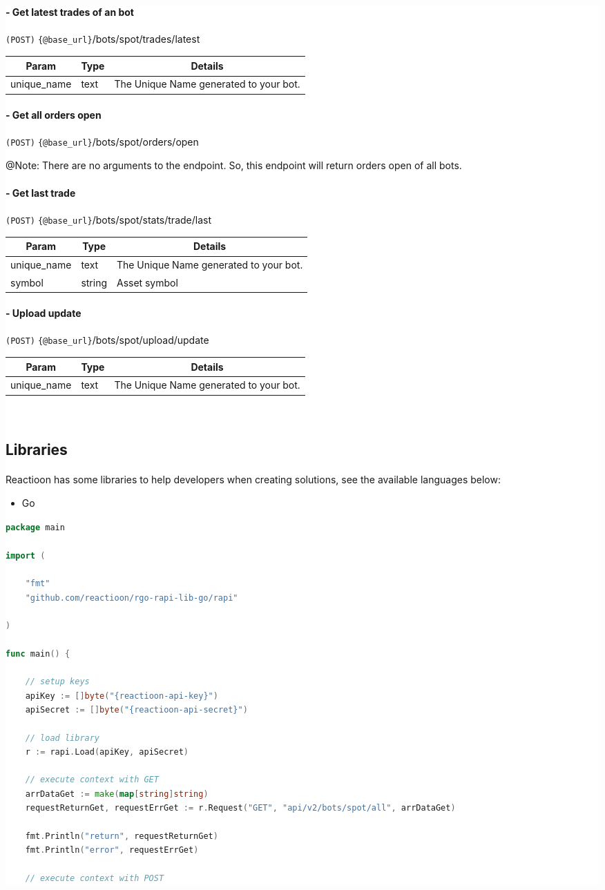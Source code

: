 #### - Get latest trades of an bot
`(POST)` `{@base_url}`/bots/spot/trades/latest  

| Param               | Type               | Details |
| --------            | --------           | ------- |
| unique_name         | text               | The Unique Name generated to your bot.

#### - Get all orders open
`(POST)` `{@base_url}`/bots/spot/orders/open  

@Note: There are no arguments to the endpoint. So, this endpoint will return orders open of all bots.

#### - Get last trade
`(POST)` `{@base_url}`/bots/spot/stats/trade/last  

| Param               | Type               | Details |
| --------            | --------           | ------- |
| unique_name         | text               | The Unique Name generated to your bot.
| symbol              | string             | Asset symbol

#### - Upload update
`(POST)` `{@base_url}`/bots/spot/upload/update  

| Param               | Type               | Details |
| --------            | --------           | ------- |
| unique_name         | text               | The Unique Name generated to your bot.

<br>

## Libraries
Reactioon has some libraries to help developers when creating solutions, see the available languages below:

* Go

```go
package main

import (

	"fmt"
	"github.com/reactioon/rgo-rapi-lib-go/rapi"

)

func main() {

	// setup keys
	apiKey := []byte("{reactioon-api-key}")
	apiSecret := []byte("{reactioon-api-secret}")

	// load library
	r := rapi.Load(apiKey, apiSecret)

	// execute context with GET
	arrDataGet := make(map[string]string)
	requestReturnGet, requestErrGet := r.Request("GET", "api/v2/bots/spot/all", arrDataGet)

	fmt.Println("return", requestReturnGet)
	fmt.Println("error", requestErrGet)

	// execute context with POST
```